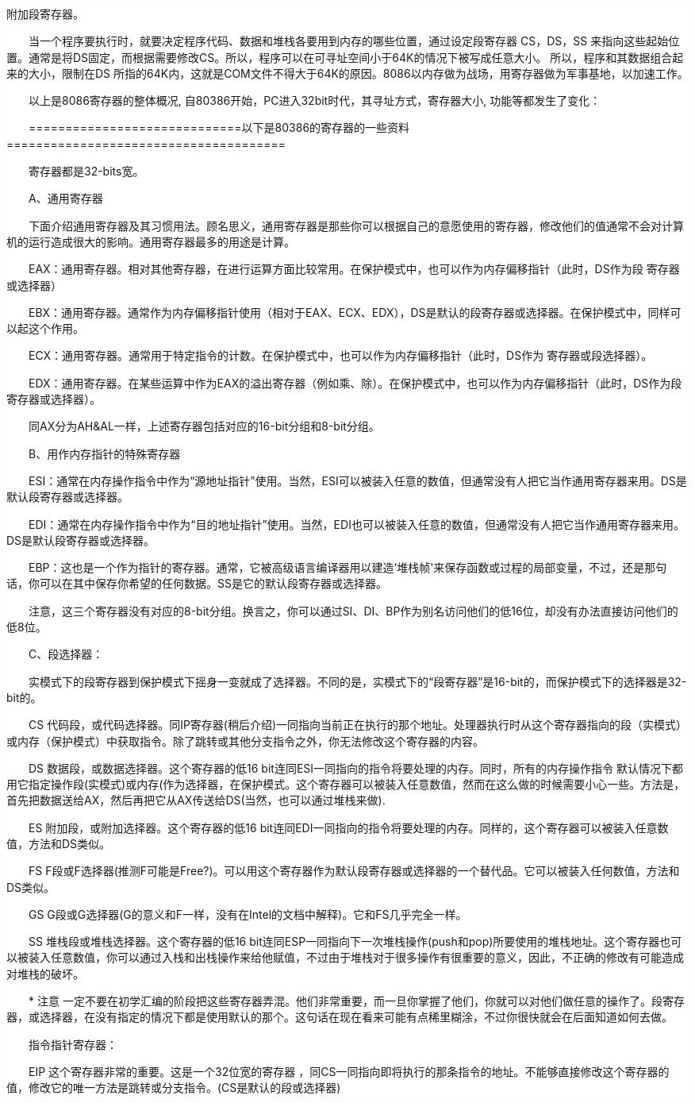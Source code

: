 ```
```



附加段寄存器。

　　当一个程序要执行时，就要决定程序代码、数据和堆栈各要用到内存的哪些位置，通过设定段寄存器 CS，DS，SS 来指向这些起始位置。通常是将DS固定，而根据需要修改CS。所以，程序可以在可寻址空间小于64K的情况下被写成任意大小。 所以，程序和其数据组合起来的大小，限制在DS 所指的64K内，这就是COM文件不得大于64K的原因。8086以内存做为战场，用寄存器做为军事基地，以加速工作。

　　以上是8086寄存器的整体概况, 自80386开始，PC进入32bit时代，其寻址方式，寄存器大小, 功能等都发生了变化：

　　=============================以下是80386的寄存器的一些资料======================================

　　寄存器都是32-bits宽。

　　A、通用寄存器 

　　下面介绍通用寄存器及其习惯用法。顾名思义，通用寄存器是那些你可以根据自己的意愿使用的寄存器，修改他们的值通常不会对计算机的运行造成很大的影响。通用寄存器最多的用途是计算。 

　　EAX：通用寄存器。相对其他寄存器，在进行运算方面比较常用。在保护模式中，也可以作为内存偏移指针（此时，DS作为段 寄存器或选择器） 

　　EBX：通用寄存器。通常作为内存偏移指针使用（相对于EAX、ECX、EDX），DS是默认的段寄存器或选择器。在保护模式中，同样可以起这个作用。 

　　ECX：通用寄存器。通常用于特定指令的计数。在保护模式中，也可以作为内存偏移指针（此时，DS作为 寄存器或段选择器）。

　　EDX：通用寄存器。在某些运算中作为EAX的溢出寄存器（例如乘、除）。在保护模式中，也可以作为内存偏移指针（此时，DS作为段 寄存器或选择器）。 

　　同AX分为AH&AL一样，上述寄存器包括对应的16-bit分组和8-bit分组。 

　　B、用作内存指针的特殊寄存器

　　ESI：通常在内存操作指令中作为“源地址指针”使用。当然，ESI可以被装入任意的数值，但通常没有人把它当作通用寄存器来用。DS是默认段寄存器或选择器。 

　　EDI：通常在内存操作指令中作为“目的地址指针”使用。当然，EDI也可以被装入任意的数值，但通常没有人把它当作通用寄存器来用。DS是默认段寄存器或选择器。 

　　EBP：这也是一个作为指针的寄存器。通常，它被高级语言编译器用以建造‘堆栈帧'来保存函数或过程的局部变量，不过，还是那句话，你可以在其中保存你希望的任何数据。SS是它的默认段寄存器或选择器。 

　　注意，这三个寄存器没有对应的8-bit分组。换言之，你可以通过SI、DI、BP作为别名访问他们的低16位，却没有办法直接访问他们的低8位。 

　　C、段选择器：

　　实模式下的段寄存器到保护模式下摇身一变就成了选择器。不同的是，实模式下的“段寄存器”是16-bit的，而保护模式下的选择器是32-bit的。 

　　CS 代码段，或代码选择器。同IP寄存器(稍后介绍)一同指向当前正在执行的那个地址。处理器执行时从这个寄存器指向的段（实模式）或内存（保护模式）中获取指令。除了跳转或其他分支指令之外，你无法修改这个寄存器的内容。 

　　DS 数据段，或数据选择器。这个寄存器的低16 bit连同ESI一同指向的指令将要处理的内存。同时，所有的内存操作指令 默认情况下都用它指定操作段(实模式)或内存(作为选择器，在保护模式。这个寄存器可以被装入任意数值，然而在这么做的时候需要小心一些。方法是，首先把数据送给AX，然后再把它从AX传送给DS(当然，也可以通过堆栈来做). 

　　ES 附加段，或附加选择器。这个寄存器的低16 bit连同EDI一同指向的指令将要处理的内存。同样的，这个寄存器可以被装入任意数值，方法和DS类似。 

　　FS F段或F选择器(推测F可能是Free?)。可以用这个寄存器作为默认段寄存器或选择器的一个替代品。它可以被装入任何数值，方法和DS类似。 

　　GS G段或G选择器(G的意义和F一样，没有在Intel的文档中解释)。它和FS几乎完全一样。 

　　SS 堆栈段或堆栈选择器。这个寄存器的低16 bit连同ESP一同指向下一次堆栈操作(push和pop)所要使用的堆栈地址。这个寄存器也可以被装入任意数值，你可以通过入栈和出栈操作来给他赋值，不过由于堆栈对于很多操作有很重要的意义，因此，不正确的修改有可能造成对堆栈的破坏。 

　　* 注意 一定不要在初学汇编的阶段把这些寄存器弄混。他们非常重要，而一旦你掌握了他们，你就可以对他们做任意的操作了。段寄存器，或选择器，在没有指定的情况下都是使用默认的那个。这句话在现在看来可能有点稀里糊涂，不过你很快就会在后面知道如何去做。 

　　指令指针寄存器：

　　EIP 这个寄存器非常的重要。这是一个32位宽的寄存器 ，同CS一同指向即将执行的那条指令的地址。不能够直接修改这个寄存器的值，修改它的唯一方法是跳转或分支指令。(CS是默认的段或选择器) 
